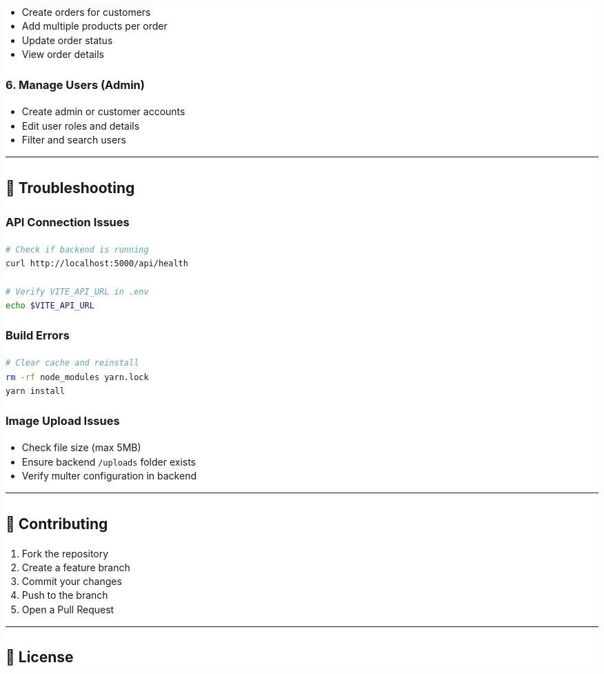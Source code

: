 - Create orders for customers
- Add multiple products per order
- Update order status
- View order details

### 6. Manage Users (Admin)

- Create admin or customer accounts
- Edit user roles and details
- Filter and search users

---

## 🐛 Troubleshooting

### API Connection Issues

```bash
# Check if backend is running
curl http://localhost:5000/api/health

# Verify VITE_API_URL in .env
echo $VITE_API_URL
```

### Build Errors

```bash
# Clear cache and reinstall
rm -rf node_modules yarn.lock
yarn install
```

### Image Upload Issues

- Check file size (max 5MB)
- Ensure backend `/uploads` folder exists
- Verify multer configuration in backend

---

## 🤝 Contributing

1. Fork the repository
2. Create a feature branch
3. Commit your changes
4. Push to the branch
5. Open a Pull Request

---

## 📄 License
